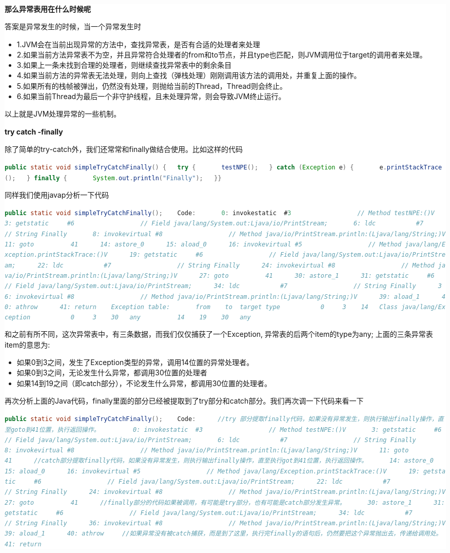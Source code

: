 **那么异常表用在什么时候呢**

答案是异常发生的时候，当一个异常发生时

- 1.JVM会在当前出现异常的方法中，查找异常表，是否有合适的处理者来处理
- 2.如果当前方法异常表不为空，并且异常符合处理者的from和to节点，并且type也匹配，则JVM调用位于target的调用者来处理。
- 3.如果上一条未找到合理的处理者，则继续查找异常表中的剩余条目
- 4.如果当前方法的异常表无法处理，则向上查找（弹栈处理）刚刚调用该方法的调用处，并重复上面的操作。
- 5.如果所有的栈帧被弹出，仍然没有处理，则抛给当前的Thread，Thread则会终止。
- 6.如果当前Thread为最后一个非守护线程，且未处理异常，则会导致JVM终止运行。

以上就是JVM处理异常的一些机制。

**try catch -finally**

除了简单的try-catch外，我们还常常和finally做结合使用。比如这样的代码

```java
public static void simpleTryCatchFinally() {   try {       testNPE();   } catch (Exception e) {       e.printStackTrace();   } finally {       System.out.println("Finally");   }}
```

同样我们使用javap分析一下代码

```java
public static void simpleTryCatchFinally();    Code:       0: invokestatic  #3                  // Method testNPE:()V       3: getstatic     #6                  // Field java/lang/System.out:Ljava/io/PrintStream;       6: ldc           #7                  // String Finally       8: invokevirtual #8                  // Method java/io/PrintStream.println:(Ljava/lang/String;)V      11: goto          41      14: astore_0      15: aload_0      16: invokevirtual #5                  // Method java/lang/Exception.printStackTrace:()V      19: getstatic     #6                  // Field java/lang/System.out:Ljava/io/PrintStream;      22: ldc           #7                  // String Finally      24: invokevirtual #8                  // Method java/io/PrintStream.println:(Ljava/lang/String;)V      27: goto          41      30: astore_1      31: getstatic     #6                  // Field java/lang/System.out:Ljava/io/PrintStream;      34: ldc           #7                  // String Finally      36: invokevirtual #8                  // Method java/io/PrintStream.println:(Ljava/lang/String;)V      39: aload_1      40: athrow      41: return    Exception table:       from    to  target type           0     3    14   Class java/lang/Exception           0     3    30   any          14    19    30   any
```

和之前有所不同，这次异常表中，有三条数据，而我们仅仅捕获了一个Exception, 异常表的后两个item的type为any; 上面的三条异常表item的意思为:

- 如果0到3之间，发生了Exception类型的异常，调用14位置的异常处理者。
- 如果0到3之间，无论发生什么异常，都调用30位置的处理者
- 如果14到19之间（即catch部分），不论发生什么异常，都调用30位置的处理者。

再次分析上面的Java代码，finally里面的部分已经被提取到了try部分和catch部分。我们再次调一下代码来看一下

```java
public static void simpleTryCatchFinally();    Code:      //try 部分提取finally代码，如果没有异常发生，则执行输出finally操作，直至goto到41位置，执行返回操作。         0: invokestatic  #3                  // Method testNPE:()V       3: getstatic     #6                  // Field java/lang/System.out:Ljava/io/PrintStream;       6: ldc           #7                  // String Finally       8: invokevirtual #8                  // Method java/io/PrintStream.println:(Ljava/lang/String;)V      11: goto          41      //catch部分提取finally代码，如果没有异常发生，则执行输出finally操作，直至执行got到41位置，执行返回操作。      14: astore_0      15: aload_0      16: invokevirtual #5                  // Method java/lang/Exception.printStackTrace:()V      19: getstatic     #6                  // Field java/lang/System.out:Ljava/io/PrintStream;      22: ldc           #7                  // String Finally      24: invokevirtual #8                  // Method java/io/PrintStream.println:(Ljava/lang/String;)V      27: goto          41      //finally部分的代码如果被调用，有可能是try部分，也有可能是catch部分发生异常。      30: astore_1      31: getstatic     #6                  // Field java/lang/System.out:Ljava/io/PrintStream;      34: ldc           #7                  // String Finally      36: invokevirtual #8                  // Method java/io/PrintStream.println:(Ljava/lang/String;)V      39: aload_1      40: athrow     //如果异常没有被catch捕获，而是到了这里，执行完finally的语句后，仍然要把这个异常抛出去，传递给调用处。      41: return
```

